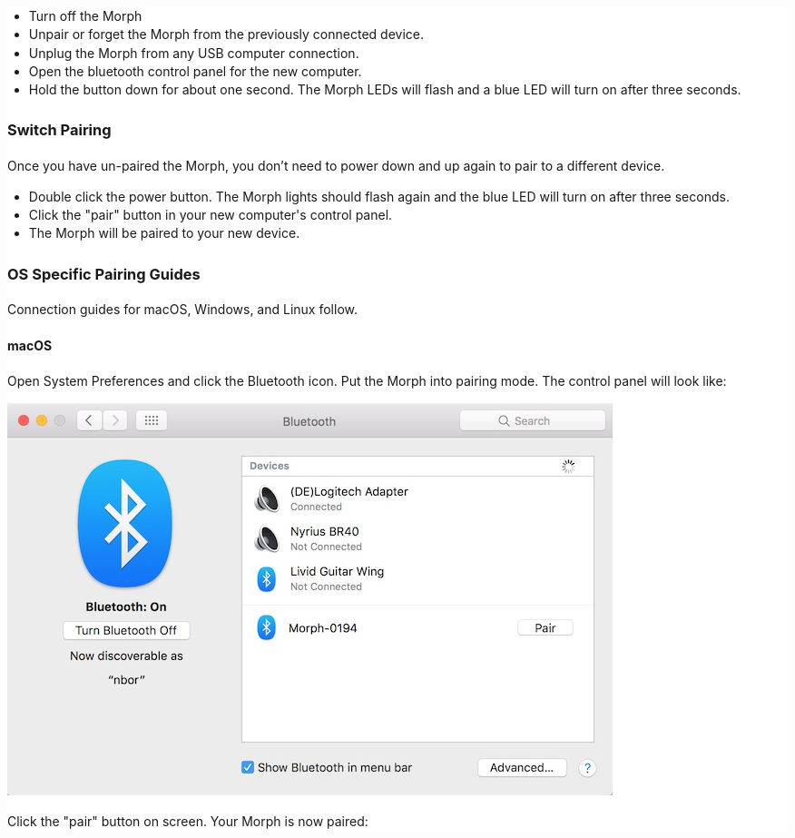* Turn off the Morph
* Unpair or forget the Morph from the previously connected device.
* Unplug the Morph from any USB computer connection.
* Open the bluetooth control panel for the new computer.
* Hold the button down for about one second. The Morph LEDs will flash and a blue LED will turn on after three seconds.

### Switch Pairing

Once you have un-paired the Morph, you don’t need to power down and up again to pair to a different device.

* Double click the power button. The Morph lights should flash again and the blue LED will turn on after three seconds.
* Click the "pair" button in your new computer's control panel.
* The Morph will be paired to your new device.

### OS Specific Pairing Guides

Connection guides for macOS, Windows, and Linux follow.

#### macOS
Open System Preferences and click the Bluetooth icon.
Put the Morph into pairing mode. The control panel will look like:

![Pair the Sensel Morph to macOS bluetooth](img/bluetooth_pair_macos.jpg)

Click the "pair" button on screen. Your Morph is now paired:

